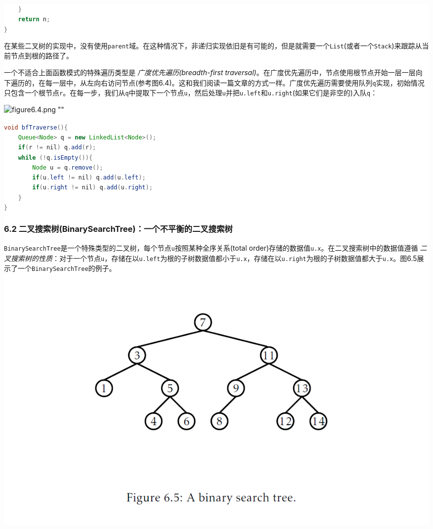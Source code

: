 ```Java
    }
    return n;
}
```
在某些二叉树的实现中，没有使用`parent`域。在这种情况下，非递归实现依旧是有可能的，但是就需要一个`List`(或者一个`Stack`)来跟踪从当前节点到根的路径了。

一个不适合上面函数模式的特殊遍历类型是 _广度优先遍历(breadth-first traversal)_。在广度优先遍历中，节点使用根节点开始一层一层向下遍历的，在每一层中，从左向右访问节点(参考图6.4)。这和我们阅读一篇文章的方式一样。广度优先遍历需要使用队列`q`实现，初始情况只包含一个根节点`r`。在每一步，我们从`q`中提取下一个节点`u`，然后处理`u`并把`u.left`和`u.right`(如果它们是非空的)入队`q`：

![figure6.4.png ""](figure6.4.png "")

```Java
void bfTraverse(){
    Queue<Node> q = new LinkedList<Node>();
    if(r != nil) q.add(r);
    while (!q.isEmpty()){
        Node u = q.remove();
        if(u.left != nil) q.add(u.left);
        if(u.right != nil) q.add(u.right);
    }
}
```
### 6.2 二叉搜索树(BinarySearchTree)：一个不平衡的二叉搜索树
`BinarySearchTree`是一个特殊类型的二叉树，每个节点`u`按照某种全序关系(total order)存储的数据值`u.x`。在二叉搜索树中的数据值遵循 _二叉搜索树的性质_：对于一个节点`u`，存储在以`u.left`为根的子树数据值都小于`u.x`，存储在以`u.right`为根的子树数据值都大于`u.x`。图6.5展示了一个`BinarySearchTree`的例子。

![figure6.5.png "二叉搜索树"](figure6.5.png "二叉搜索树")
